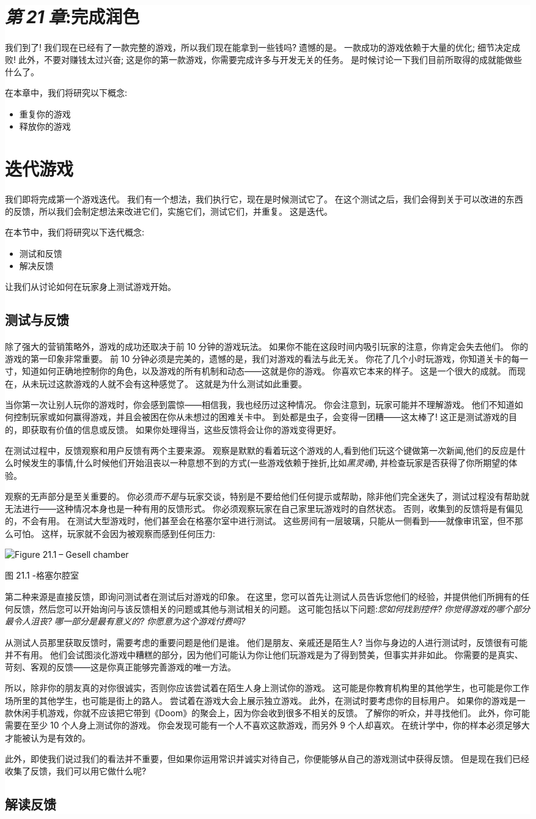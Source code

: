 # *第 21 章*:完成润色

我们到了! 我们现在已经有了一款完整的游戏，所以我们现在能拿到一些钱吗? 遗憾的是。 一款成功的游戏依赖于大量的优化; 细节决定成败! 此外，不要对赚钱太过兴奋; 这是你的第一款游戏，你需要完成许多与开发无关的任务。 是时候讨论一下我们目前所取得的成就能做些什么了。

在本章中，我们将研究以下概念:

*   重复你的游戏
*   释放你的游戏

# 迭代游戏

我们即将完成第一个游戏迭代。 我们有一个想法，我们执行它，现在是时候测试它了。 在这个测试之后，我们会得到关于可以改进的东西的反馈，所以我们会制定想法来改进它们，实施它们，测试它们，并重复。 这是迭代。

在本节中，我们将研究以下迭代概念:

*   测试和反馈
*   解决反馈

让我们从讨论如何在玩家身上测试游戏开始。

## 测试与反馈

除了强大的营销策略外，游戏的成功还取决于前 10 分钟的游戏玩法。 如果你不能在这段时间内吸引玩家的注意，你肯定会失去他们。 你的游戏的第一印象非常重要。 前 10 分钟必须是完美的，遗憾的是，我们对游戏的看法与此无关。 你花了几个小时玩游戏，你知道关卡的每一寸，知道如何正确地控制你的角色，以及游戏的所有机制和动态——这就是你的游戏。 你喜欢它本来的样子。 这是一个很大的成就。 而现在，从未玩过这款游戏的人就不会有这种感觉了。 这就是为什么测试如此重要。

当你第一次让别人玩你的游戏时，你会感到震惊——相信我，我也经历过这种情况。 你会注意到，玩家可能并不理解游戏。 他们不知道如何控制玩家或如何赢得游戏，并且会被困在你从未想过的困难关卡中。 到处都是虫子，会变得一团糟——这太棒了! 这正是测试游戏的目的，即获取有价值的信息或反馈。 如果你处理得当，这些反馈将会让你的游戏变得更好。

在测试过程中，反馈观察和用户反馈有两个主要来源。 观察是默默的看着玩这个游戏的人,看到他们玩这个键做第一次新闻,他们的反应是什么时候发生的事情,什么时候他们开始沮丧以一种意想不到的方式(一些游戏依赖于挫折,比如*黑灵魂*), 并检查玩家是否获得了你所期望的体验。

观察的无声部分是至关重要的。 你必须*而不是*与玩家交谈，特别是不要给他们任何提示或帮助，除非他们完全迷失了，测试过程没有帮助就无法进行——这种情况本身也是一种有用的反馈形式。 你必须观察玩家在自己家里玩游戏时的自然状态。 否则，收集到的反馈将是有偏见的，不会有用。 在测试大型游戏时，他们甚至会在格塞尔室中进行测试。 这些房间有一层玻璃，只能从一侧看到——就像审讯室，但不那么可怕。 这样，玩家就不会因为被观察而感到任何压力:

![Figure 21.1 – Gesell chamber ](image/Figure_21.01_B14199.jpg)

图 21.1 -格塞尔腔室

第二种来源是直接反馈，即询问测试者在测试后对游戏的印象。 在这里，您可以首先让测试人员告诉您他们的经验，并提供他们所拥有的任何反馈，然后您可以开始询问与该反馈相关的问题或其他与测试相关的问题。 这可能包括以下问题:*您如何找到控件? 你觉得游戏的哪个部分最令人沮丧? 哪一部分是最有意义的? 你愿意为这个游戏付费吗?*

从测试人员那里获取反馈时，需要考虑的重要问题是他们是谁。 他们是朋友、亲戚还是陌生人? 当你与身边的人进行测试时，反馈很有可能并不有用。 他们会试图淡化游戏中糟糕的部分，因为他们可能认为你让他们玩游戏是为了得到赞美，但事实并非如此。 你需要的是真实、苛刻、客观的反馈——这是你真正能够完善游戏的唯一方法。

所以，除非你的朋友真的对你很诚实，否则你应该尝试着在陌生人身上测试你的游戏。 这可能是你教育机构里的其他学生，也可能是你工作场所里的其他学生，也可能是街上的路人。 尝试着在游戏大会上展示独立游戏。 此外，在测试时要考虑你的目标用户。 如果你的游戏是一款休闲手机游戏，你就不应该把它带到《Doom》的聚会上，因为你会收到很多不相关的反馈。 了解你的听众，并寻找他们。 此外，你可能需要在至少 10 个人身上测试你的游戏。 你会发现可能有一个人不喜欢这款游戏，而另外 9 个人却喜欢。 在统计学中，你的样本必须足够大才能被认为是有效的。

此外，即使我们说过我们的看法并不重要，但如果你运用常识并诚实对待自己，你便能够从自己的游戏测试中获得反馈。 但是现在我们已经收集了反馈，我们可以用它做什么呢?

## 解读反馈
